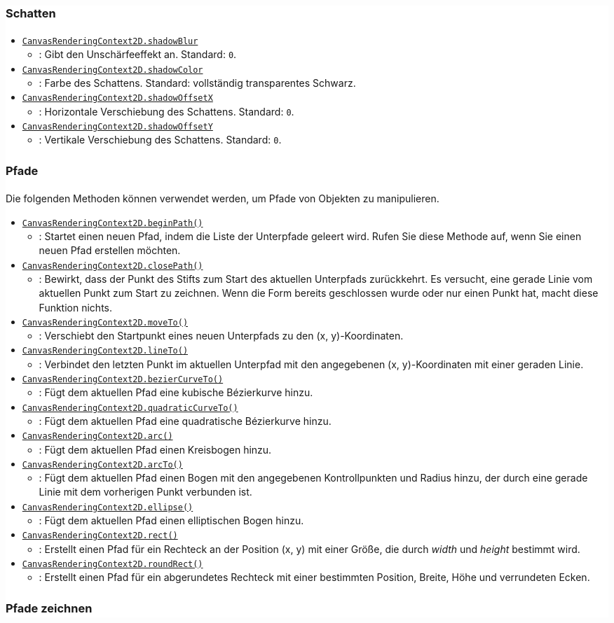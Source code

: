 
### Schatten

- [`CanvasRenderingContext2D.shadowBlur`](/de/docs/Web/API/CanvasRenderingContext2D/shadowBlur)
  - : Gibt den Unschärfeeffekt an. Standard: `0`.
- [`CanvasRenderingContext2D.shadowColor`](/de/docs/Web/API/CanvasRenderingContext2D/shadowColor)
  - : Farbe des Schattens. Standard: vollständig transparentes Schwarz.
- [`CanvasRenderingContext2D.shadowOffsetX`](/de/docs/Web/API/CanvasRenderingContext2D/shadowOffsetX)
  - : Horizontale Verschiebung des Schattens. Standard: `0`.
- [`CanvasRenderingContext2D.shadowOffsetY`](/de/docs/Web/API/CanvasRenderingContext2D/shadowOffsetY)
  - : Vertikale Verschiebung des Schattens. Standard: `0`.

### Pfade

Die folgenden Methoden können verwendet werden, um Pfade von Objekten zu manipulieren.

- [`CanvasRenderingContext2D.beginPath()`](/de/docs/Web/API/CanvasRenderingContext2D/beginPath)
  - : Startet einen neuen Pfad, indem die Liste der Unterpfade geleert wird. Rufen Sie diese Methode auf, wenn Sie einen neuen Pfad erstellen möchten.
- [`CanvasRenderingContext2D.closePath()`](/de/docs/Web/API/CanvasRenderingContext2D/closePath)
  - : Bewirkt, dass der Punkt des Stifts zum Start des aktuellen Unterpfads zurückkehrt. Es versucht, eine gerade Linie vom aktuellen Punkt zum Start zu zeichnen. Wenn die Form bereits geschlossen wurde oder nur einen Punkt hat, macht diese Funktion nichts.
- [`CanvasRenderingContext2D.moveTo()`](/de/docs/Web/API/CanvasRenderingContext2D/moveTo)
  - : Verschiebt den Startpunkt eines neuen Unterpfads zu den (x, y)-Koordinaten.
- [`CanvasRenderingContext2D.lineTo()`](/de/docs/Web/API/CanvasRenderingContext2D/lineTo)
  - : Verbindet den letzten Punkt im aktuellen Unterpfad mit den angegebenen (x, y)-Koordinaten mit einer geraden Linie.
- [`CanvasRenderingContext2D.bezierCurveTo()`](/de/docs/Web/API/CanvasRenderingContext2D/bezierCurveTo)
  - : Fügt dem aktuellen Pfad eine kubische Bézierkurve hinzu.
- [`CanvasRenderingContext2D.quadraticCurveTo()`](/de/docs/Web/API/CanvasRenderingContext2D/quadraticCurveTo)
  - : Fügt dem aktuellen Pfad eine quadratische Bézierkurve hinzu.
- [`CanvasRenderingContext2D.arc()`](/de/docs/Web/API/CanvasRenderingContext2D/arc)
  - : Fügt dem aktuellen Pfad einen Kreisbogen hinzu.
- [`CanvasRenderingContext2D.arcTo()`](/de/docs/Web/API/CanvasRenderingContext2D/arcTo)
  - : Fügt dem aktuellen Pfad einen Bogen mit den angegebenen Kontrollpunkten und Radius hinzu, der durch eine gerade Linie mit dem vorherigen Punkt verbunden ist.
- [`CanvasRenderingContext2D.ellipse()`](/de/docs/Web/API/CanvasRenderingContext2D/ellipse)
  - : Fügt dem aktuellen Pfad einen elliptischen Bogen hinzu.
- [`CanvasRenderingContext2D.rect()`](/de/docs/Web/API/CanvasRenderingContext2D/rect)
  - : Erstellt einen Pfad für ein Rechteck an der Position (x, y) mit einer Größe, die durch _width_ und _height_ bestimmt wird.
- [`CanvasRenderingContext2D.roundRect()`](/de/docs/Web/API/CanvasRenderingContext2D/roundRect)
  - : Erstellt einen Pfad für ein abgerundetes Rechteck mit einer bestimmten Position, Breite, Höhe und verrundeten Ecken.

### Pfade zeichnen
